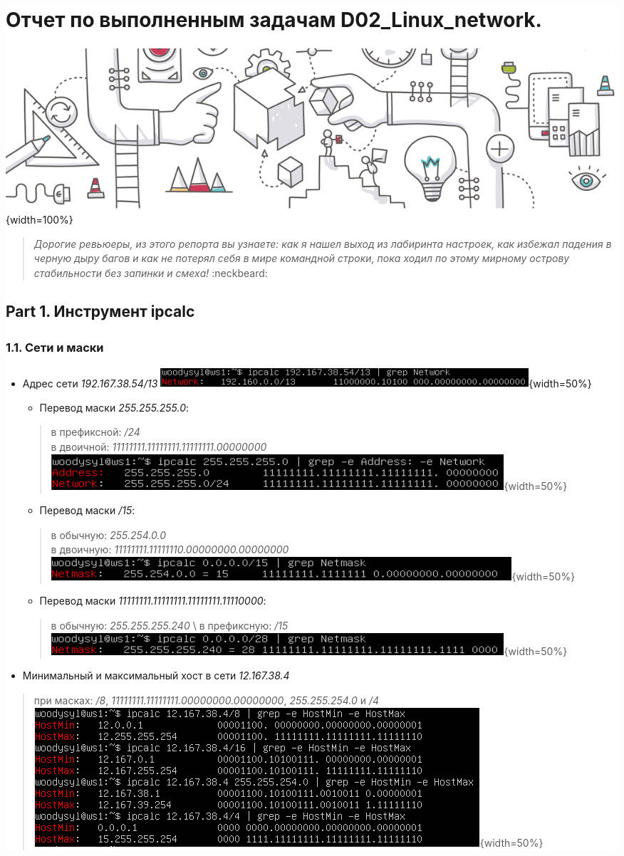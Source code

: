 # Отчет по выполненным задачам D02_Linux_network.

![alt text](img/devOps.png){width=100%}

> *Дорогие ревьюеры, из этого репорта вы узнаете: как я нашел выход из лабиринта настроек, как избежал падения в черную дыру багов и как не потерял себя в мире командной строки, пока ходил по этому мирному острову стабильности без запинки и смеха!* :neckbeard:

## Part 1. Инструмент **ipcalc**
### 1.1. Сети и маски
  - Адрес сети *192.167.38.54/13*
  ![alt text](img/part1.1.1.png){width=50%}

    - Перевод маски *255.255.255.0*:
    > в префиксной: */24* \
    > в двоичной: *11111111.11111111.11111111.00000000*
    ![Перевод маски *255.255.255.0*](img/part1.1.2.png){width=50%}
    - Перевод маски */15*: 
    > в обычную: *255.254.0.0* \
    > в двоичную: *11111111.11111110.00000000.00000000*
    ![Перевод маски */15*](img/part1.1.3.png){width=50%}

    - Перевод маски *11111111.11111111.11111111.11110000*: 
    > в обычную: *255.255.255.240* \ 
    > в префиксную: */15*
    ![Перевод маски *11111111.11111111.11111111.11110000*](img/part1.1.4.png){width=50%}

  - Минимальный и максимальный хост в сети *12.167.38.4* 
  > при масках: */8*, *11111111.11111111.00000000.00000000*, *255.255.254.0* и */4*
  ![Минимальный и максимальный хост в сети *12.167.38.4*](img/part1.1.5.png){width=50%}
